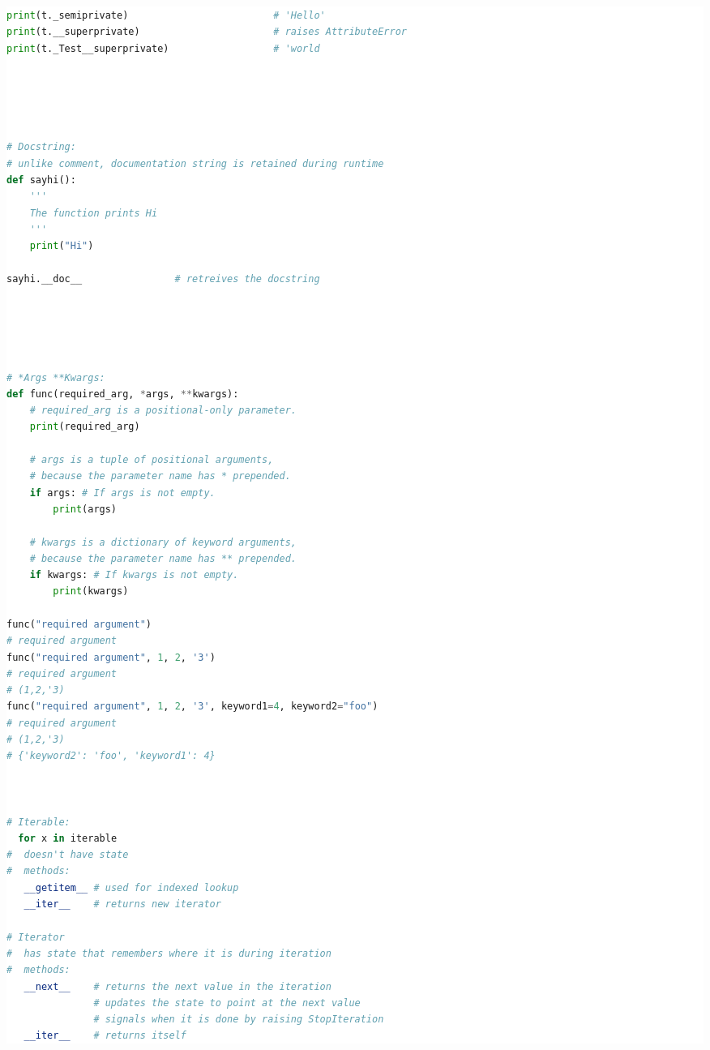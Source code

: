 ```Python
print(t._semiprivate)                         # 'Hello'
print(t.__superprivate)                       # raises AttributeError
print(t._Test__superprivate)                  # 'world





# Docstring:
# unlike comment, documentation string is retained during runtime
def sayhi():
    '''
    The function prints Hi
    '''
    print("Hi")

sayhi.__doc__                # retreives the docstring





# *Args **Kwargs:
def func(required_arg, *args, **kwargs):
    # required_arg is a positional-only parameter.
    print(required_arg)

    # args is a tuple of positional arguments,
    # because the parameter name has * prepended.
    if args: # If args is not empty.
        print(args)

    # kwargs is a dictionary of keyword arguments,
    # because the parameter name has ** prepended.
    if kwargs: # If kwargs is not empty.
        print(kwargs) 

func("required argument") 
# required argument
func("required argument", 1, 2, '3')
# required argument
# (1,2,'3)
func("required argument", 1, 2, '3', keyword1=4, keyword2="foo") 
# required argument 
# (1,2,'3) 
# {'keyword2': 'foo', 'keyword1': 4} 



# Iterable:
  for x in iterable
#  doesn't have state
#  methods:
   __getitem__ # used for indexed lookup
   __iter__    # returns new iterator

# Iterator
#  has state that remembers where it is during iteration
#  methods:
   __next__    # returns the next value in the iteration
               # updates the state to point at the next value
               # signals when it is done by raising StopIteration
   __iter__    # returns itself
```